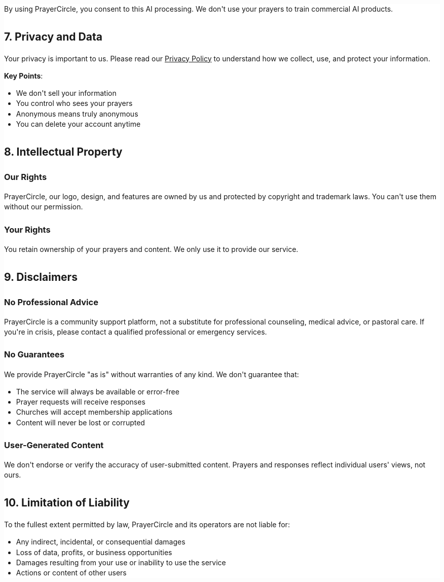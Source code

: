 By using PrayerCircle, you consent to this AI processing. We don't use your prayers to train commercial AI products.

## 7. Privacy and Data

Your privacy is important to us. Please read our [Privacy Policy](https://yoursite.com/privacy) to understand how we collect, use, and protect your information.

**Key Points**:
- We don't sell your information
- You control who sees your prayers
- Anonymous means truly anonymous
- You can delete your account anytime

## 8. Intellectual Property

### Our Rights

PrayerCircle, our logo, design, and features are owned by us and protected by copyright and trademark laws. You can't use them without our permission.

### Your Rights

You retain ownership of your prayers and content. We only use it to provide our service.

## 9. Disclaimers

### No Professional Advice

PrayerCircle is a community support platform, not a substitute for professional counseling, medical advice, or pastoral care. If you're in crisis, please contact a qualified professional or emergency services.

### No Guarantees

We provide PrayerCircle "as is" without warranties of any kind. We don't guarantee that:
- The service will always be available or error-free
- Prayer requests will receive responses
- Churches will accept membership applications
- Content will never be lost or corrupted

### User-Generated Content

We don't endorse or verify the accuracy of user-submitted content. Prayers and responses reflect individual users' views, not ours.

## 10. Limitation of Liability

To the fullest extent permitted by law, PrayerCircle and its operators are not liable for:

- Any indirect, incidental, or consequential damages
- Loss of data, profits, or business opportunities
- Damages resulting from your use or inability to use the service
- Actions or content of other users
